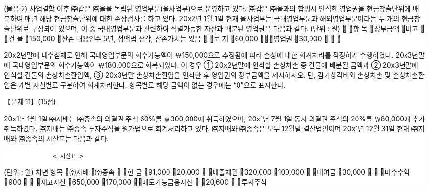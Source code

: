 

(물음 2) 사업결합 이후 ㈜갑은 ㈜을을 독립된 영업부문(을사업부)으로 운영하고 있다. ㈜갑은 ㈜을과의 합병시 인식한 영업권을 현금창출단위에 배분하여 매년 해당 현금창출단위에 대한 손상검사를 하고 있다. 20x2년 1월 1일 현재 을사업부는 국내영업부문과 해외영업부문이라는 두 개의 현금창출단위로 구성되어 있으며, 이 중 국내영업부문과 관련하여 식별가능한 자산과 배분된 영업권은 다음과 같다.
(단위 : 원)

항  목
장부금액
비고

건  물
150,000
잔존 내용연수 5년, 정액법 상각, 잔존가치는 없음

토  지
60,000


영업권
30,000




20x2년말에 내수침체로 인해 국내영업부문의 회수가능액이 ￦150,000으로 추정됨에 따라 손상에 대한 회계처리를 적정하게 수행하였다. 20x3년말에 국내영업부문의 회수가능액이 ￦180,000으로 회복되었다. 이 경우 ① 20x2년말에 인식할 손상차손 중 건물에 배분될 금액과 ② 20x3년말에 인식할 건물의 손상차손환입액, ③ 20x3년말 손상차손환입을 인식한 후 영업권의 장부금액을 제시하시오. 단, 감가상각비와 손상차손 및 손상차손환입은 개별 자산별로 구분하여 회계처리한다. 항목별로 해당 금액이 없는 경우에는 “0”으로 표시한다.

【문제 11】(15점)

20x1년 1월 1일 ㈜지배는 ㈜종속의 의결권 주식 60%를 ￦300,000에 취득하였으며, 20x1년 7월 1일 동사 의결권 주식의 20%를 ￦80,000에 추가 취득하였다. ㈜지배는 ㈜종속 투자주식을 원가법으로 회계처리하고 있다. ㈜지배와 ㈜종속은 모두 12월말 결산법인이며 20x1년 12월 31일 현재 ㈜지배와 ㈜종속의 시산표는 다음과 같다. 

                  < 시산표 >
(단위 : 원)
차변 항목
㈜지배
㈜종속

현  금
91,000
20,000

매출채권
320,000
100,000

대여금
30,000


미수수익
900


재고자산 
650,000
170,000

매도가능금융자산

20,600

투자주식